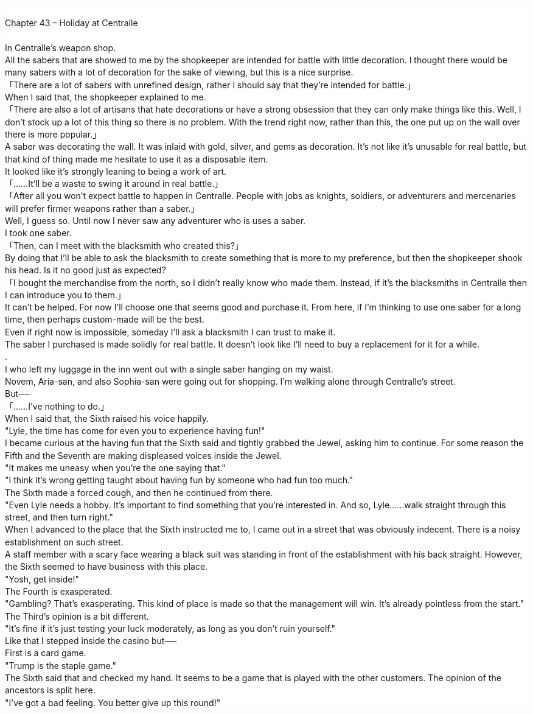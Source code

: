 <br/>
Chapter 43 – Holiday at Centralle<br/>
<br/>
In Centralle’s weapon shop.<br/>
All the sabers that are showed to me by the shopkeeper are intended for battle with little decoration. I thought there would be many sabers with a lot of decoration for the sake of viewing, but this is a nice surprise.<br/>
「There are a lot of sabers with unrefined design, rather I should say that they’re intended for battle.」<br/>
When I said that, the shopkeeper explained to me.<br/>
「There are also a lot of artisans that hate decorations or have a strong obsession that they can only make things like this. Well, I don’t stock up a lot of this thing so there is no problem. With the trend right now, rather than this, the one put up on the wall over there is more popular.」<br/>
A saber was decorating the wall. It was inlaid with gold, silver, and gems as decoration. It’s not like it’s unusable for real battle, but that kind of thing made me hesitate to use it as a disposable item.<br/>
It looked like it’s strongly leaning to being a work of art.<br/>
「……It’ll be a waste to swing it around in real battle.」<br/>
「After all you won’t expect battle to happen in Centralle. People with jobs as knights, soldiers, or adventurers and mercenaries will prefer firmer weapons rather than a saber.」<br/>
Well, I guess so. Until now I never saw any adventurer who is uses a saber.<br/>
I took one saber.<br/>
「Then, can I meet with the blacksmith who created this?」<br/>
By doing that I’ll be able to ask the blacksmith to create something that is more to my preference, but then the shopkeeper shook his head. Is it no good just as expected?<br/>
「I bought the merchandise from the north, so I didn’t really know who made them. Instead, if it’s the blacksmiths in Centralle then I can introduce you to them.」<br/>
It can’t be helped. For now I’ll choose one that seems good and purchase it. From here, if I’m thinking to use one saber for a long time, then perhaps custom-made will be the best.<br/>
Even if right now is impossible, someday I’ll ask a blacksmith I can trust to make it.<br/>
The saber I purchased is made solidly for real battle. It doesn’t look like I’ll need to buy a replacement for it for a while.<br/>
.<br/>
I who left my luggage in the inn went out with a single saber hanging on my waist.<br/>
Novem, Aria-san, and also Sophia-san were going out for shopping. I’m walking alone through Centralle’s street.<br/>
But──<br/>
「……I’ve nothing to do.」<br/>
When I said that, the Sixth raised his voice happily.<br/>
"Lyle, the time has come for even you to experience having fun!"<br/>
I became curious at the having fun that the Sixth said and tightly grabbed the Jewel, asking him to continue. For some reason the Fifth and the Seventh are making displeased voices inside the Jewel.<br/>
"It makes me uneasy when you’re the one saying that."<br/>
"I think it’s wrong getting taught about having fun by someone who had fun too much."<br/>
The Sixth made a forced cough, and then he continued from there.<br/>
"Even Lyle needs a hobby. It’s important to find something that you’re interested in. And so, Lyle……walk straight through this street, and then turn right."<br/>
When I advanced to the place that the Sixth instructed me to, I came out in a street that was obviously indecent. There is a noisy establishment on such street.<br/>
A staff member with a scary face wearing a black suit was standing in front of the establishment with his back straight. However, the Sixth seemed to have business with this place.<br/>
"Yosh, get inside!"<br/>
The Fourth is exasperated.<br/>
"Gambling? That’s exasperating. This kind of place is made so that the management will win. It’s already pointless from the start."<br/>
The Third’s opinion is a bit different.<br/>
"It’s fine if it’s just testing your luck moderately, as long as you don’t ruin yourself."<br/>
Like that I stepped inside the casino but──<br/>
First is a card game.<br/>
"Trump is the staple game."<br/>
The Sixth said that and checked my hand. It seems to be a game that is played with the other customers. The opinion of the ancestors is split here.<br/>
"I’ve got a bad feeling. You better give up this round!"<br/>
